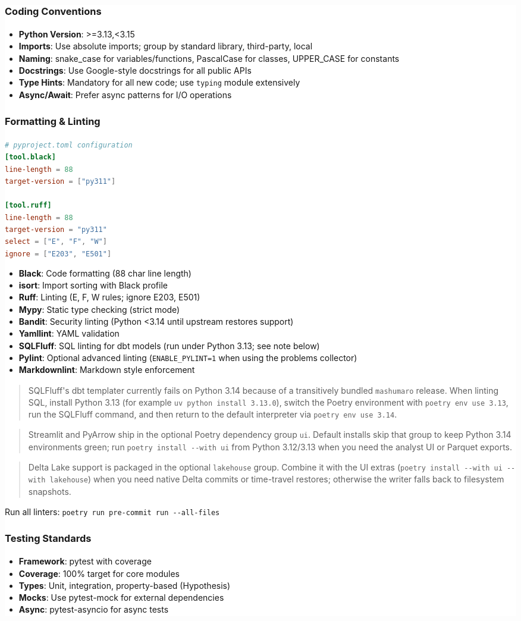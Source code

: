 ### Coding Conventions

- **Python Version**: >=3.13,<3.15
- **Imports**: Use absolute imports; group by standard library, third-party, local
- **Naming**: snake_case for variables/functions, PascalCase for classes, UPPER_CASE for constants
- **Docstrings**: Use Google-style docstrings for all public APIs
- **Type Hints**: Mandatory for all new code; use `typing` module extensively
- **Async/Await**: Prefer async patterns for I/O operations

### Formatting & Linting

```toml
# pyproject.toml configuration
[tool.black]
line-length = 88
target-version = ["py311"]

[tool.ruff]
line-length = 88
target-version = "py311"
select = ["E", "F", "W"]
ignore = ["E203", "E501"]
```

- **Black**: Code formatting (88 char line length)
- **isort**: Import sorting with Black profile
- **Ruff**: Linting (E, F, W rules; ignore E203, E501)
- **Mypy**: Static type checking (strict mode)
- **Bandit**: Security linting (Python <3.14 until upstream restores support)
- **Yamllint**: YAML validation
- **SQLFluff**: SQL linting for dbt models (run under Python 3.13; see note below)
- **Pylint**: Optional advanced linting (`ENABLE_PYLINT=1` when using the problems collector)
- **Markdownlint**: Markdown style enforcement

> SQLFluff's dbt templater currently fails on Python 3.14 because of a transitively bundled `mashumaro` release. When linting SQL, install Python 3.13 (for example `uv python install 3.13.0`), switch the Poetry environment with `poetry env use 3.13`, run the SQLFluff command, and then return to the default interpreter via `poetry env use 3.14`.

> Streamlit and PyArrow ship in the optional Poetry dependency group `ui`. Default installs skip that group to keep Python 3.14 environments green; run `poetry install --with ui` from Python 3.12/3.13 when you need the analyst UI or Parquet exports.

> Delta Lake support is packaged in the optional `lakehouse` group. Combine it with the UI extras (`poetry install --with ui --with lakehouse`) when you need native Delta commits or time-travel restores; otherwise the writer falls back to filesystem snapshots.

Run all linters: `poetry run pre-commit run --all-files`

### Testing Standards

- **Framework**: pytest with coverage
- **Coverage**: 100% target for core modules
- **Types**: Unit, integration, property-based (Hypothesis)
- **Mocks**: Use pytest-mock for external dependencies
- **Async**: pytest-asyncio for async tests
